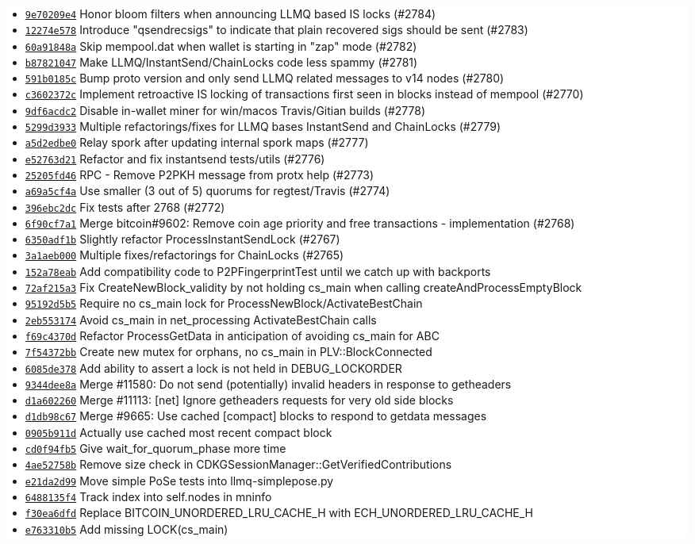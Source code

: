 - [`9e70209e4`](https://github.com/Elevenchain/commit/9e70209e4) Honor bloom filters when announcing LLMQ based IS locks (#2784)
- [`12274e578`](https://github.com/Elevenchain/commit/12274e578) Introduce "qsendrecsigs" to indicate that plain recovered sigs should be sent (#2783)
- [`60a91848a`](https://github.com/Elevenchain/commit/60a91848a) Skip mempool.dat when wallet is starting in "zap" mode (#2782)
- [`b87821047`](https://github.com/Elevenchain/commit/b87821047) Make LLMQ/InstantSend/ChainLocks code less spammy (#2781)
- [`591b0185c`](https://github.com/Elevenchain/commit/591b0185c) Bump proto version and only send LLMQ related messages to v14 nodes (#2780)
- [`c3602372c`](https://github.com/Elevenchain/commit/c3602372c) Implement retroactive IS locking of transactions first seen in blocks instead of mempool (#2770)
- [`9df6acdc2`](https://github.com/Elevenchain/commit/9df6acdc2) Disable in-wallet miner for win/macos Travis/Gitian builds (#2778)
- [`5299d3933`](https://github.com/Elevenchain/commit/5299d3933) Multiple refactorings/fixes for LLMQ bases InstantSend and ChainLocks (#2779)
- [`a5d2edbe0`](https://github.com/Elevenchain/commit/a5d2edbe0) Relay spork after updating internal spork maps (#2777)
- [`e52763d21`](https://github.com/Elevenchain/commit/e52763d21) Refactor and fix instantsend tests/utils (#2776)
- [`25205fd46`](https://github.com/Elevenchain/commit/25205fd46) RPC - Remove P2PKH message from protx help (#2773)
- [`a69a5cf4a`](https://github.com/Elevenchain/commit/a69a5cf4a) Use smaller (3 out of 5) quorums for regtest/Travis (#2774)
- [`396ebc2dc`](https://github.com/Elevenchain/commit/396ebc2dc) Fix tests after 2768 (#2772)
- [`6f90cf7a1`](https://github.com/Elevenchain/commit/6f90cf7a1) Merge bitcoin#9602: Remove coin age priority and free transactions - implementation (#2768)
- [`6350adf1b`](https://github.com/Elevenchain/commit/6350adf1b) Slightly refactor ProcessInstantSendLock (#2767)
- [`3a1aeb000`](https://github.com/Elevenchain/commit/3a1aeb000) Multiple fixes/refactorings for ChainLocks (#2765)
- [`152a78eab`](https://github.com/Elevenchain/commit/152a78eab) Add compatibility code to P2PFingerprintTest until we catch up with backports
- [`72af215a3`](https://github.com/Elevenchain/commit/72af215a3) Fix CreateNewBlock_validity by not holding cs_main when calling createAndProcessEmptyBlock
- [`95192d5b5`](https://github.com/Elevenchain/commit/95192d5b5) Require no cs_main lock for ProcessNewBlock/ActivateBestChain
- [`2eb553174`](https://github.com/Elevenchain/commit/2eb553174) Avoid cs_main in net_processing ActivateBestChain calls
- [`f69c4370d`](https://github.com/Elevenchain/commit/f69c4370d) Refactor ProcessGetData in anticipation of avoiding cs_main for ABC
- [`7f54372bb`](https://github.com/Elevenchain/commit/7f54372bb) Create new mutex for orphans, no cs_main in PLV::BlockConnected
- [`6085de378`](https://github.com/Elevenchain/commit/6085de378) Add ability to assert a lock is not held in DEBUG_LOCKORDER
- [`9344dee8a`](https://github.com/Elevenchain/commit/9344dee8a) Merge #11580: Do not send (potentially) invalid headers in response to getheaders
- [`d1a602260`](https://github.com/Elevenchain/commit/d1a602260) Merge #11113: [net] Ignore getheaders requests for very old side blocks
- [`d1db98c67`](https://github.com/Elevenchain/commit/d1db98c67) Merge #9665: Use cached [compact] blocks to respond to getdata messages
- [`0905b911d`](https://github.com/Elevenchain/commit/0905b911d) Actually use cached most recent compact block
- [`cd0f94fb5`](https://github.com/Elevenchain/commit/cd0f94fb5) Give wait_for_quorum_phase more time
- [`4ae52758b`](https://github.com/Elevenchain/commit/4ae52758b) Remove size check in CDKGSessionManager::GetVerifiedContributions
- [`e21da2d99`](https://github.com/Elevenchain/commit/e21da2d99) Move simple PoSe tests into llmq-simplepose.py
- [`6488135f4`](https://github.com/Elevenchain/commit/6488135f4) Track index into self.nodes in mninfo
- [`f30ea6dfd`](https://github.com/Elevenchain/commit/f30ea6dfd) Replace BITCOIN_UNORDERED_LRU_CACHE_H with ECH_UNORDERED_LRU_CACHE_H
- [`e763310b5`](https://github.com/Elevenchain/commit/e763310b5) Add missing LOCK(cs_main)